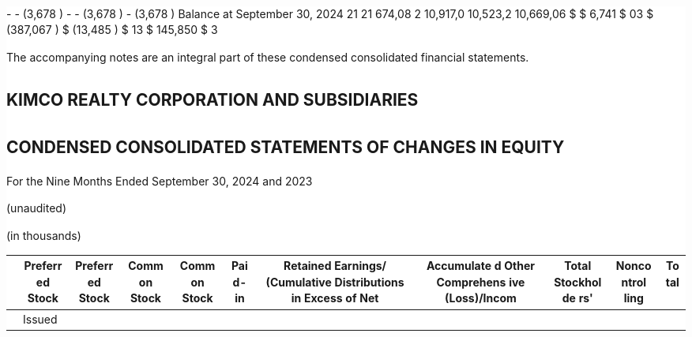 <td>-</td>
<td>-</td>
<td>(3,678 )</td>
<td>-</td>
<td>-</td>
<td>(3,678 )</td>
<td>-</td>
<td>(3,678 )</td>
</tr>
<tr>
<td>Balance at September 30, 2024</td>
<td>21</td>
<td>21</td>
<td>674,08 2</td>
<td></td>
<td>10,917,0</td>
<td></td>
<td></td>
<td>10,523,2</td>
<td></td>
<td>10,669,06</td>
</tr>
<tr>
<td></td>
<td></td>
<td>$</td>
<td></td>
<td>$ 6,741</td>
<td>$ 03</td>
<td>$ (387,067 )</td>
<td>$ (13,485 )</td>
<td>$ 13</td>
<td>$ 145,850</td>
<td>$ 3</td>
</tr>
</tbody>
</table>
<p>The accompanying notes are an integral part of these condensed consolidated financial statements.</p>
<h2>KIMCO REALTY CORPORATION AND SUBSIDIARIES</h2>
<h2>CONDENSED CONSOLIDATED STATEMENTS OF CHANGES IN EQUITY</h2>
<p>For the Nine Months Ended September 30, 2024 and 2023</p>
<p>(unaudited)</p>
<p>(in thousands)</p>
<table>
<thead>
<tr>
<th></th>
<th>Preferred Stock</th>
<th>Preferred Stock</th>
<th>Common Stock</th>
<th>Common Stock</th>
<th>Paid-in</th>
<th>Retained Earnings/ (Cumulative Distributions in Excess of Net</th>
<th>Accumulate d Other Comprehens ive (Loss)/Incom</th>
<th>Total Stockholde rs'</th>
<th>Noncontrol ling</th>
<th>Total</th>
</tr>
</thead>
<tbody>
<tr>
<td></td>
<td>Issued</td>